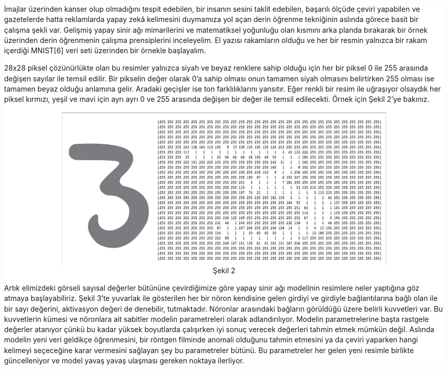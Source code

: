 İmajlar üzerinden kanser olup olmadığını tespit edebilen, bir insanın sesini taklit edebilen, başarılı ölçüde çeviri yapabilen ve gazetelerde hatta reklamlarda yapay zekâ kelimesini duymamıza yol açan derin öğrenme tekniğinin aslında görece basit bir çalışma şekli var. Gelişmiş yapay sinir ağı mimarilerini ve matematiksel yoğunluğu olan kısmını arka planda bırakarak bir örnek üzerinden derin öğrenmenin çalışma prensiplerini inceleyelim. El yazısı rakamların olduğu ve her bir resmin yalnızca bir rakam içerdiği MNIST[6] veri seti üzerinden bir örnekle başlayalım. 

28x28 piksel çözünürlükte olan bu resimler yalnızca siyah ve beyaz renklere sahip olduğu için her bir piksel 0 ile 255 arasında değişen sayılar ile temsil edilir. Bir pikselin değer olarak 0’a sahip olması onun tamamen siyah olmasını belirtirken 255 olması ise tamamen beyaz olduğu anlamına gelir. Aradaki geçişler ise ton farklılıklarını yansıtır. Eğer renkli bir resim ile uğraşıyor olsaydık her piksel kırmızı, yeşil ve mavi için ayrı ayrı 0 ve 255 arasında değişen bir değer ile temsil edilecekti. Örnek için Şekil 2’ye bakınız. 

<figure style="text-align:center" >
    <img src="assets/images/derin-ogrenme-nasil-calisir/2.png" style=" display:block;margin:auto;" height="300px">
    <figcaption>Şekil 2</figcaption>
</figure>

Artık elimizdeki görseli sayısal değerler bütününe çevirdiğimize göre yapay sinir ağı modelinin resimlere neler yaptığına göz atmaya başlayabiliriz. Şekil 3’te yuvarlak ile gösterilen her bir nöron kendisine gelen girdiyi ve girdiyle bağlantılarına bağlı olan ile bir sayı değerini, aktivasyon değeri de denebilir, tutmaktadır. Nöronlar arasındaki bağların görüldüğü üzere belirli kuvvetleri var. Bu kuvvetlerin kümesi ve nöronlara ait sabitler modelin parametreleri olarak adlandırılıyor. Modelin parametrelerine başta rastgele değerler atanıyor çünkü bu kadar yüksek boyutlarda çalışırken iyi sonuç verecek değerleri tahmin etmek mümkün değil. Aslında modelin yeni veri geldikçe öğrenmesini, bir röntgen filminde anomali olduğunu tahmin etmesini ya da çeviri yaparken hangi kelimeyi seçeceğine karar vermesini sağlayan şey bu parametreler bütünü. Bu parametreler her gelen yeni resimle birlikte güncelleniyor ve model yavaş yavaş ulaşması gereken noktaya ilerliyor. 


<figure style="text-align:center" >